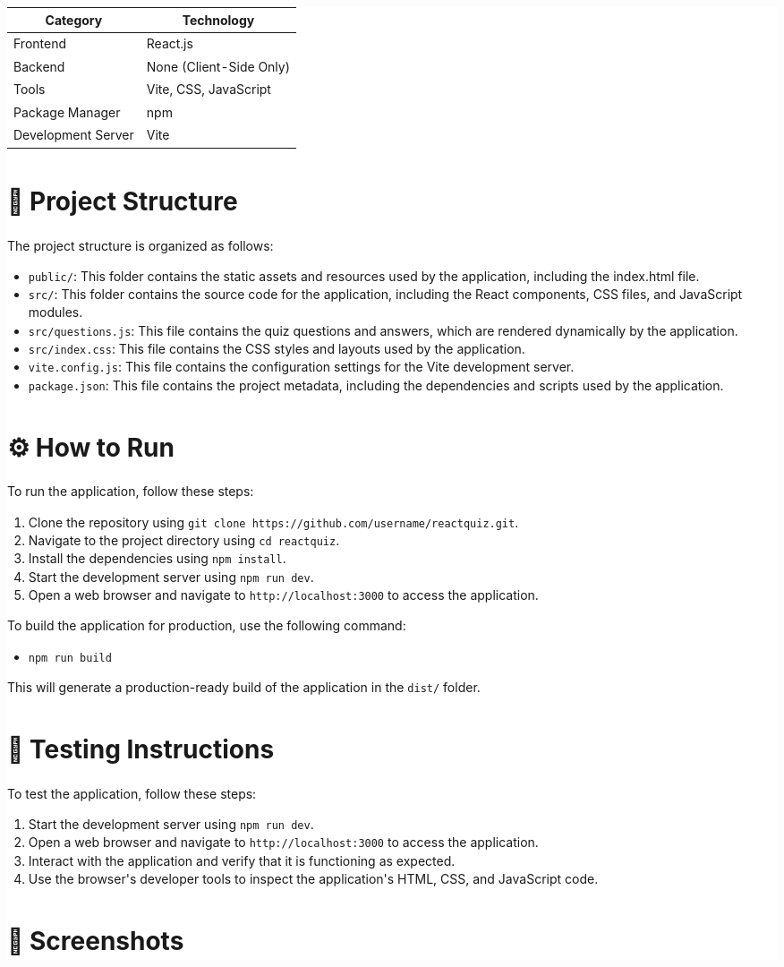 | Category | Technology |
| --- | --- |
| Frontend | React.js |
| Backend | None (Client-Side Only) |
| Tools | Vite, CSS, JavaScript |
| Package Manager | npm |
| Development Server | Vite |

📁 Project Structure
=====================

The project structure is organized as follows:

* `public/`: This folder contains the static assets and resources used by the application, including the index.html file.
* `src/`: This folder contains the source code for the application, including the React components, CSS files, and JavaScript modules.
* `src/questions.js`: This file contains the quiz questions and answers, which are rendered dynamically by the application.
* `src/index.css`: This file contains the CSS styles and layouts used by the application.
* `vite.config.js`: This file contains the configuration settings for the Vite development server.
* `package.json`: This file contains the project metadata, including the dependencies and scripts used by the application.

⚙️ How to Run
==============

To run the application, follow these steps:

1. Clone the repository using `git clone https://github.com/username/reactquiz.git`.
2. Navigate to the project directory using `cd reactquiz`.
3. Install the dependencies using `npm install`.
4. Start the development server using `npm run dev`.
5. Open a web browser and navigate to `http://localhost:3000` to access the application.

To build the application for production, use the following command:

* `npm run build`

This will generate a production-ready build of the application in the `dist/` folder.

🧪 Testing Instructions
=====================

To test the application, follow these steps:

1. Start the development server using `npm run dev`.
2. Open a web browser and navigate to `http://localhost:3000` to access the application.
3. Interact with the application and verify that it is functioning as expected.
4. Use the browser's developer tools to inspect the application's HTML, CSS, and JavaScript code.

📸 Screenshots
==============
